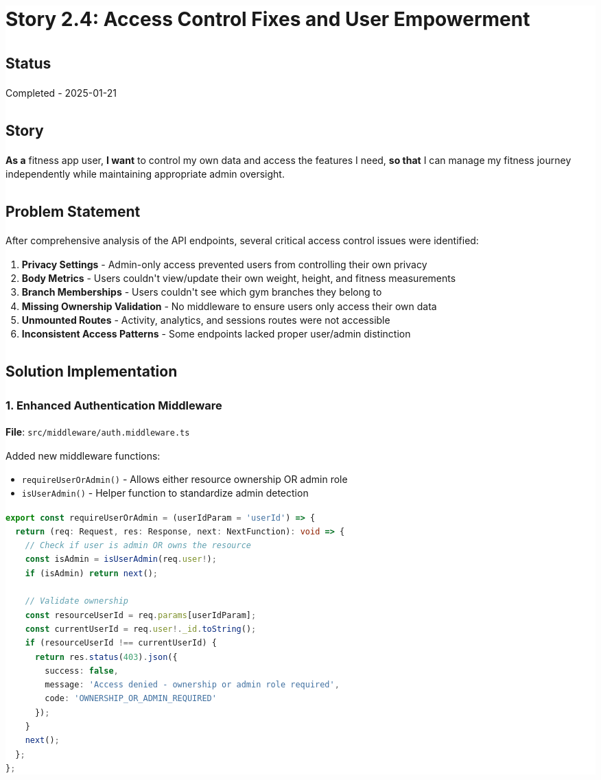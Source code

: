 # Story 2.4: Access Control Fixes and User Empowerment

## Status
Completed - 2025-01-21

## Story

**As a** fitness app user,
**I want** to control my own data and access the features I need,
**so that** I can manage my fitness journey independently while maintaining appropriate admin oversight.

## Problem Statement

After comprehensive analysis of the API endpoints, several critical access control issues were identified:

1. **Privacy Settings** - Admin-only access prevented users from controlling their own privacy
2. **Body Metrics** - Users couldn't view/update their own weight, height, and fitness measurements
3. **Branch Memberships** - Users couldn't see which gym branches they belong to
4. **Missing Ownership Validation** - No middleware to ensure users only access their own data
5. **Unmounted Routes** - Activity, analytics, and sessions routes were not accessible
6. **Inconsistent Access Patterns** - Some endpoints lacked proper user/admin distinction

## Solution Implementation

### 1. Enhanced Authentication Middleware

**File**: `src/middleware/auth.middleware.ts`

Added new middleware functions:
- `requireUserOrAdmin()` - Allows either resource ownership OR admin role
- `isUserAdmin()` - Helper function to standardize admin detection

```typescript
export const requireUserOrAdmin = (userIdParam = 'userId') => {
  return (req: Request, res: Response, next: NextFunction): void => {
    // Check if user is admin OR owns the resource
    const isAdmin = isUserAdmin(req.user!);
    if (isAdmin) return next();
    
    // Validate ownership
    const resourceUserId = req.params[userIdParam];
    const currentUserId = req.user!._id.toString();
    if (resourceUserId !== currentUserId) {
      return res.status(403).json({
        success: false,
        message: 'Access denied - ownership or admin role required',
        code: 'OWNERSHIP_OR_ADMIN_REQUIRED'
      });
    }
    next();
  };
};
```
